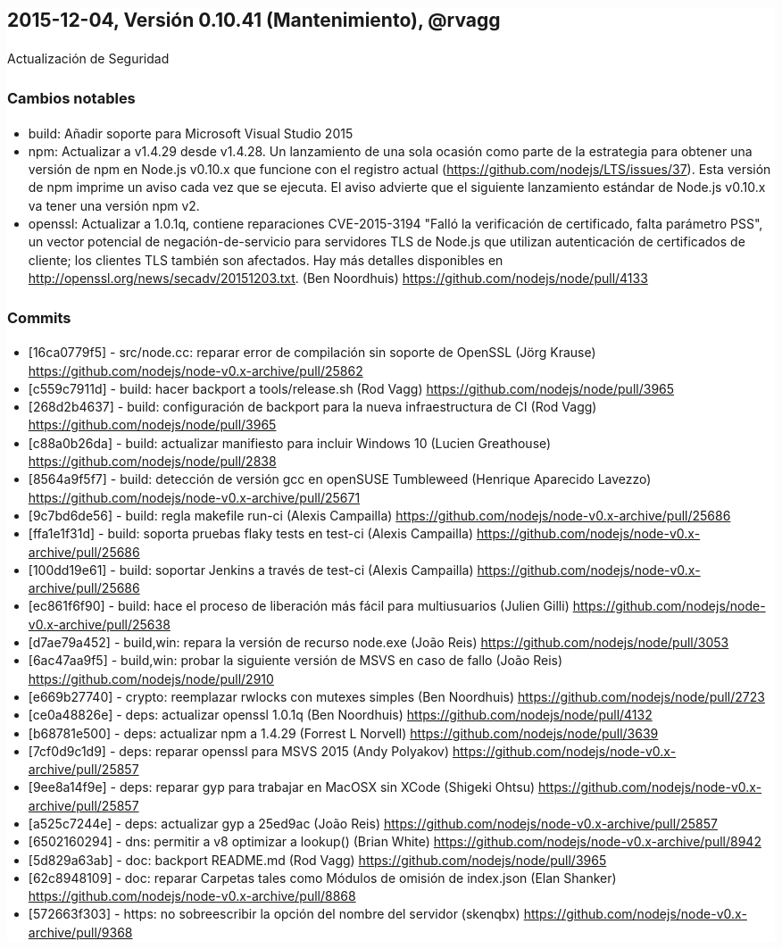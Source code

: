 <a id="0.10.41"></a>

## 2015-12-04, Versión 0.10.41 (Mantenimiento), @rvagg

Actualización de Seguridad

### Cambios notables

* build: Añadir soporte para Microsoft Visual Studio 2015
* npm: Actualizar a v1.4.29 desde v1.4.28. Un lanzamiento de una sola ocasión como parte de la estrategia para obtener una versión de npm en Node.js v0.10.x que funcione con el registro actual (https://github.com/nodejs/LTS/issues/37). Esta versión de npm imprime un aviso cada vez que se ejecuta. El aviso advierte que el siguiente lanzamiento estándar de Node.js v0.10.x va tener una versión npm v2.
* openssl: Actualizar a 1.0.1q, contiene reparaciones CVE-2015-3194 "Falló la verificación de certificado, falta parámetro PSS", un vector potencial de negación-de-servicio para servidores TLS de Node.js que utilizan autenticación de certificados de cliente; los clientes TLS también son afectados. Hay más detalles disponibles en <http://openssl.org/news/secadv/20151203.txt>. (Ben Noordhuis) https://github.com/nodejs/node/pull/4133

### Commits

* [16ca0779f5] - src/node.cc: reparar error de compilación sin soporte de OpenSSL (Jörg Krause) https://github.com/nodejs/node-v0.x-archive/pull/25862
* [c559c7911d] - build: hacer backport a tools/release.sh (Rod Vagg) https://github.com/nodejs/node/pull/3965
* [268d2b4637] - build: configuración de backport para la nueva infraestructura de CI (Rod Vagg) https://github.com/nodejs/node/pull/3965
* [c88a0b26da] - build: actualizar manifiesto para incluir Windows 10 (Lucien Greathouse) https://github.com/nodejs/node/pull/2838
* [8564a9f5f7] - build: detección de versión gcc en openSUSE Tumbleweed (Henrique Aparecido Lavezzo) https://github.com/nodejs/node-v0.x-archive/pull/25671
* [9c7bd6de56] - build: regla makefile run-ci (Alexis Campailla) https://github.com/nodejs/node-v0.x-archive/pull/25686
* [ffa1e1f31d] - build: soporta pruebas flaky tests en test-ci (Alexis Campailla) https://github.com/nodejs/node-v0.x-archive/pull/25686
* [100dd19e61] - build: soportar Jenkins a través de test-ci (Alexis Campailla) https://github.com/nodejs/node-v0.x-archive/pull/25686
* [ec861f6f90] - build: hace el proceso de liberación más fácil para multiusuarios (Julien Gilli) https://github.com/nodejs/node-v0.x-archive/pull/25638
* [d7ae79a452] - build,win: repara la versión de recurso node.exe (João Reis) https://github.com/nodejs/node/pull/3053
* [6ac47aa9f5] - build,win: probar la siguiente versión de MSVS en caso de fallo (João Reis) https://github.com/nodejs/node/pull/2910
* [e669b27740] - crypto: reemplazar rwlocks con mutexes simples (Ben Noordhuis) https://github.com/nodejs/node/pull/2723
* [ce0a48826e] - deps: actualizar openssl 1.0.1q (Ben Noordhuis) https://github.com/nodejs/node/pull/4132
* [b68781e500] - deps: actualizar npm a 1.4.29 (Forrest L Norvell) https://github.com/nodejs/node/pull/3639
* [7cf0d9c1d9] - deps: reparar openssl para MSVS 2015 (Andy Polyakov) https://github.com/nodejs/node-v0.x-archive/pull/25857
* [9ee8a14f9e] - deps: reparar gyp para trabajar en MacOSX sin XCode (Shigeki Ohtsu) https://github.com/nodejs/node-v0.x-archive/pull/25857
* [a525c7244e] - deps: actualizar gyp a 25ed9ac (João Reis) https://github.com/nodejs/node-v0.x-archive/pull/25857
* [6502160294] - dns: permitir a v8 optimizar a lookup() (Brian White) https://github.com/nodejs/node-v0.x-archive/pull/8942
* [5d829a63ab] - doc: backport README.md (Rod Vagg) https://github.com/nodejs/node/pull/3965
* [62c8948109] - doc: reparar Carpetas tales como Módulos de omisión de index.json (Elan Shanker) https://github.com/nodejs/node-v0.x-archive/pull/8868
* [572663f303] - https: no sobreescribir la opción del nombre del servidor (skenqbx) https://github.com/nodejs/node-v0.x-archive/pull/9368